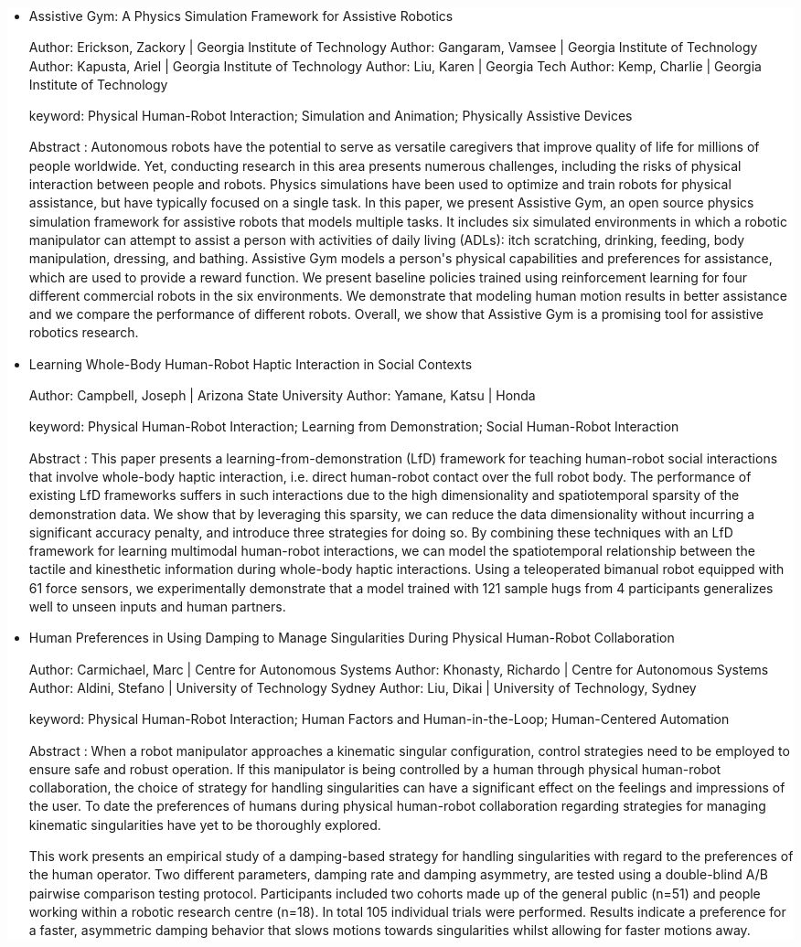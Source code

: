 - Assistive Gym: A Physics Simulation Framework for Assistive Robotics

    Author: Erickson, Zackory | Georgia Institute of Technology
    Author: Gangaram, Vamsee | Georgia Institute of Technology
    Author: Kapusta, Ariel | Georgia Institute of Technology
    Author: Liu, Karen | Georgia Tech
    Author: Kemp, Charlie | Georgia Institute of Technology
 
    keyword: Physical Human-Robot Interaction; Simulation and Animation; Physically Assistive Devices

    Abstract : Autonomous robots have the potential to serve as versatile caregivers that improve quality of life for millions of people worldwide. Yet, conducting research in this area presents numerous challenges, including the risks of physical interaction between people and robots. Physics simulations have been used to optimize and train robots for physical assistance, but have typically focused on a single task. In this paper, we present Assistive Gym, an open source physics simulation framework for assistive robots that models multiple tasks. It includes six simulated environments in which a robotic manipulator can attempt to assist a person with activities of daily living (ADLs): itch scratching, drinking, feeding, body manipulation, dressing, and bathing. Assistive Gym models a person's physical capabilities and preferences for assistance, which are used to provide a reward function. We present baseline policies trained using reinforcement learning for four different commercial robots in the six environments. We demonstrate that modeling human motion results in better assistance and we compare the performance of different robots. Overall, we show that Assistive Gym is a promising tool for assistive robotics research.

- Learning Whole-Body Human-Robot Haptic Interaction in Social Contexts

    Author: Campbell, Joseph | Arizona State University
    Author: Yamane, Katsu | Honda
 
    keyword: Physical Human-Robot Interaction; Learning from Demonstration; Social Human-Robot Interaction

    Abstract : This paper presents a learning-from-demonstration (LfD) framework for teaching human-robot social interactions that involve whole-body haptic interaction, i.e. direct human-robot contact over the full robot body. The performance of existing LfD frameworks suffers in such interactions due to the high dimensionality and spatiotemporal sparsity of the demonstration data. We show that by leveraging this sparsity, we can reduce the data dimensionality without incurring a significant accuracy penalty, and introduce three strategies for doing so. By combining these techniques with an LfD framework for learning multimodal human-robot interactions, we can model the spatiotemporal relationship between the tactile and kinesthetic information during whole-body haptic interactions. Using a teleoperated bimanual robot equipped with 61 force sensors, we experimentally demonstrate that a model trained with 121 sample hugs from 4 participants generalizes well to unseen inputs and human partners.

- Human Preferences in Using Damping to Manage Singularities During Physical Human-Robot Collaboration

    Author: Carmichael, Marc | Centre for Autonomous Systems
    Author: Khonasty, Richardo | Centre for Autonomous Systems
    Author: Aldini, Stefano | University of Technology Sydney
    Author: Liu, Dikai | University of Technology, Sydney
 
    keyword: Physical Human-Robot Interaction; Human Factors and Human-in-the-Loop; Human-Centered Automation

    Abstract : When a robot manipulator approaches a kinematic singular configuration, control strategies need to be employed to ensure safe and robust operation. If this manipulator is being controlled by a human through physical human-robot collaboration, the choice of strategy for handling singularities can have a significant effect on the feelings and impressions of the user. To date the preferences of humans during physical human-robot collaboration regarding strategies for managing kinematic singularities have yet to be thoroughly explored.<p>This work presents an empirical study of a damping-based strategy for handling singularities with regard to the preferences of the human operator. Two different parameters, damping rate and damping asymmetry, are tested using a double-blind A/B pairwise comparison testing protocol. Participants included two cohorts made up of the general public (n=51) and people working within a robotic research centre (n=18). In total 105 individual trials were performed. Results indicate a preference for a faster, asymmetric damping behavior that slows motions towards singularities whilst allowing for faster motions away.

